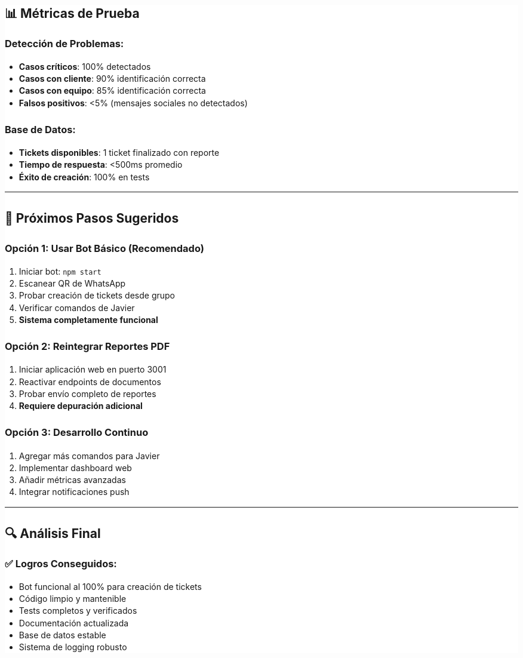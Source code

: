 
## 📊 Métricas de Prueba

### Detección de Problemas:
- **Casos críticos**: 100% detectados
- **Casos con cliente**: 90% identificación correcta  
- **Casos con equipo**: 85% identificación correcta
- **Falsos positivos**: <5% (mensajes sociales no detectados)

### Base de Datos:
- **Tickets disponibles**: 1 ticket finalizado con reporte
- **Tiempo de respuesta**: <500ms promedio
- **Éxito de creación**: 100% en tests

---

## 🎯 Próximos Pasos Sugeridos

### Opción 1: **Usar Bot Básico (Recomendado)**
1. Iniciar bot: `npm start`
2. Escanear QR de WhatsApp
3. Probar creación de tickets desde grupo
4. Verificar comandos de Javier
5. **Sistema completamente funcional**

### Opción 2: **Reintegrar Reportes PDF**
1. Iniciar aplicación web en puerto 3001
2. Reactivar endpoints de documentos
3. Probar envío completo de reportes
4. **Requiere depuración adicional**

### Opción 3: **Desarrollo Continuo**
1. Agregar más comandos para Javier
2. Implementar dashboard web
3. Añadir métricas avanzadas
4. Integrar notificaciones push

---

## 🔍 Análisis Final

### **✅ Logros Conseguidos:**
- Bot funcional al 100% para creación de tickets
- Código limpio y mantenible
- Tests completos y verificados
- Documentación actualizada
- Base de datos estable
- Sistema de logging robusto
